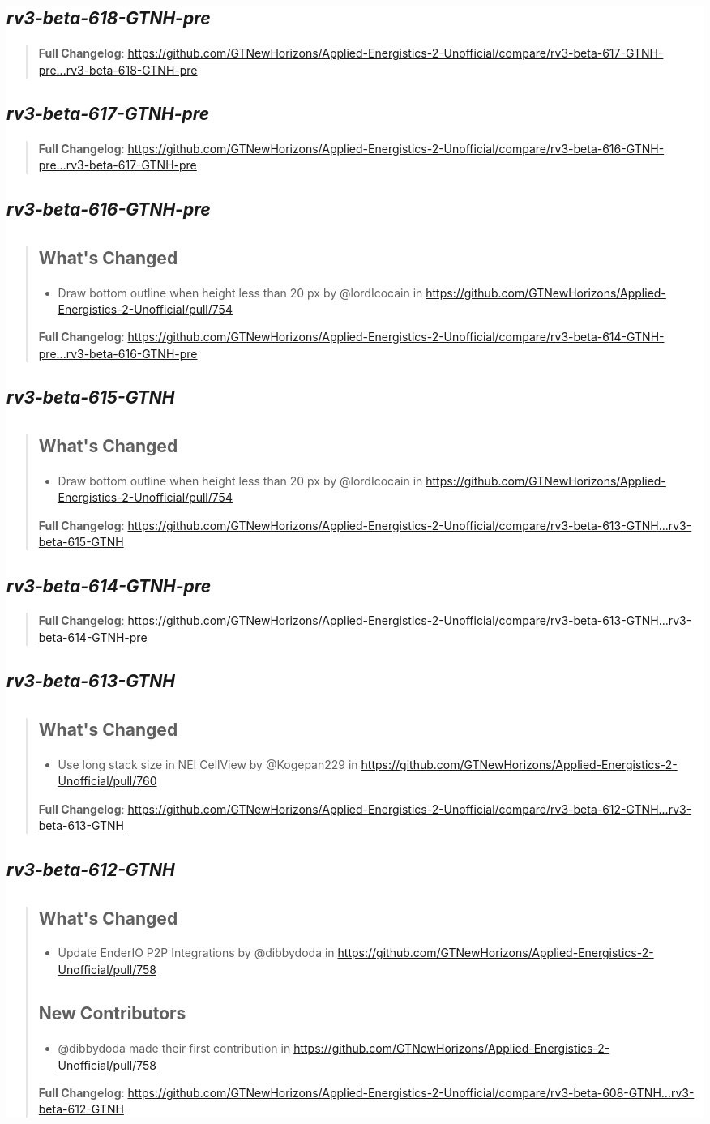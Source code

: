 ## *rv3-beta-618-GTNH-pre*
>**Full Changelog**: https://github.com/GTNewHorizons/Applied-Energistics-2-Unofficial/compare/rv3-beta-617-GTNH-pre...rv3-beta-618-GTNH-pre
>

## *rv3-beta-617-GTNH-pre*
>**Full Changelog**: https://github.com/GTNewHorizons/Applied-Energistics-2-Unofficial/compare/rv3-beta-616-GTNH-pre...rv3-beta-617-GTNH-pre
>

## *rv3-beta-616-GTNH-pre*
>## What's Changed
>* Draw bottom outline when height less than 20 px by @lordIcocain in https://github.com/GTNewHorizons/Applied-Energistics-2-Unofficial/pull/754
>
>
>**Full Changelog**: https://github.com/GTNewHorizons/Applied-Energistics-2-Unofficial/compare/rv3-beta-614-GTNH-pre...rv3-beta-616-GTNH-pre
>

## *rv3-beta-615-GTNH*
>## What's Changed
>* Draw bottom outline when height less than 20 px by @lordIcocain in https://github.com/GTNewHorizons/Applied-Energistics-2-Unofficial/pull/754
>
>
>**Full Changelog**: https://github.com/GTNewHorizons/Applied-Energistics-2-Unofficial/compare/rv3-beta-613-GTNH...rv3-beta-615-GTNH
>

## *rv3-beta-614-GTNH-pre*
>**Full Changelog**: https://github.com/GTNewHorizons/Applied-Energistics-2-Unofficial/compare/rv3-beta-613-GTNH...rv3-beta-614-GTNH-pre
>

## *rv3-beta-613-GTNH*
>## What's Changed
>* Use long stack size in NEI CellView by @Kogepan229 in https://github.com/GTNewHorizons/Applied-Energistics-2-Unofficial/pull/760
>
>
>**Full Changelog**: https://github.com/GTNewHorizons/Applied-Energistics-2-Unofficial/compare/rv3-beta-612-GTNH...rv3-beta-613-GTNH
>

## *rv3-beta-612-GTNH*
>## What's Changed
>* Update EnderIO P2P Integrations by @dibbydoda in https://github.com/GTNewHorizons/Applied-Energistics-2-Unofficial/pull/758
>
>## New Contributors
>* @dibbydoda made their first contribution in https://github.com/GTNewHorizons/Applied-Energistics-2-Unofficial/pull/758
>
>**Full Changelog**: https://github.com/GTNewHorizons/Applied-Energistics-2-Unofficial/compare/rv3-beta-608-GTNH...rv3-beta-612-GTNH
>
